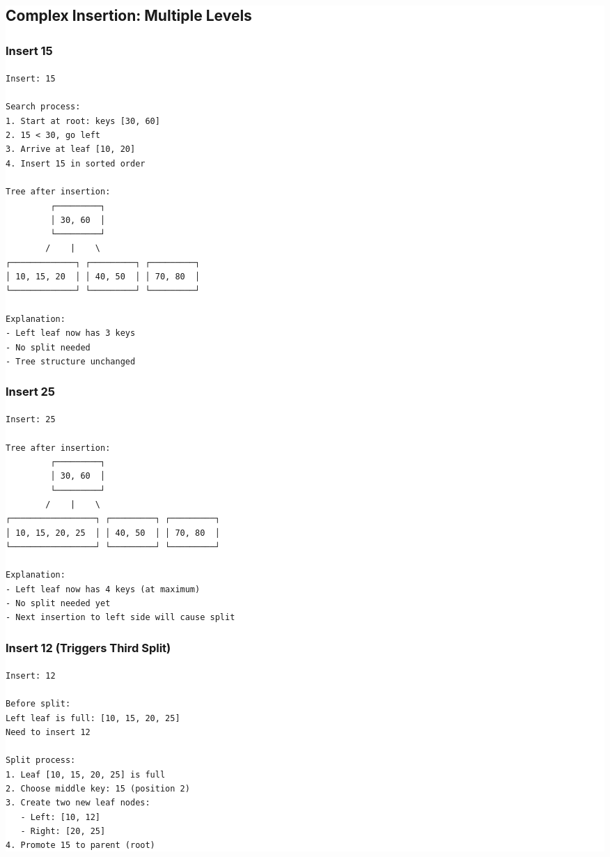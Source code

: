 ## Complex Insertion: Multiple Levels

### Insert 15

```
Insert: 15

Search process:
1. Start at root: keys [30, 60]
2. 15 < 30, go left
3. Arrive at leaf [10, 20]
4. Insert 15 in sorted order

Tree after insertion:
         ┌─────────┐
         │ 30, 60  │
         └─────────┘
        /    |    \
┌─────────────┐ ┌─────────┐ ┌─────────┐
│ 10, 15, 20  │ │ 40, 50  │ │ 70, 80  │
└─────────────┘ └─────────┘ └─────────┘

Explanation:
- Left leaf now has 3 keys
- No split needed
- Tree structure unchanged
```

### Insert 25

```
Insert: 25

Tree after insertion:
         ┌─────────┐
         │ 30, 60  │
         └─────────┘
        /    |    \
┌─────────────────┐ ┌─────────┐ ┌─────────┐
│ 10, 15, 20, 25  │ │ 40, 50  │ │ 70, 80  │
└─────────────────┘ └─────────┘ └─────────┘

Explanation:
- Left leaf now has 4 keys (at maximum)
- No split needed yet
- Next insertion to left side will cause split
```

### Insert 12 (Triggers Third Split)

```
Insert: 12

Before split:
Left leaf is full: [10, 15, 20, 25]
Need to insert 12

Split process:
1. Leaf [10, 15, 20, 25] is full
2. Choose middle key: 15 (position 2)
3. Create two new leaf nodes:
   - Left: [10, 12]
   - Right: [20, 25]
4. Promote 15 to parent (root)
```